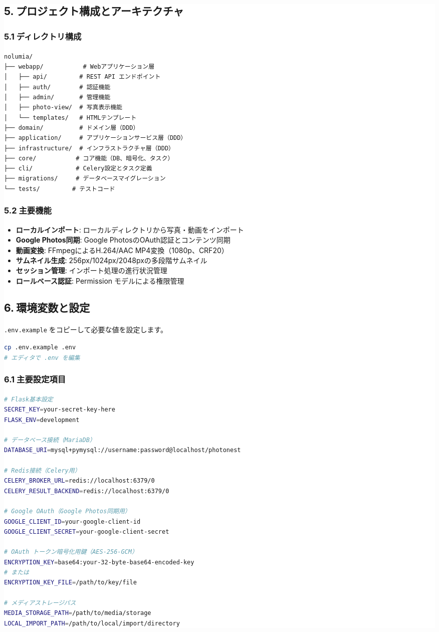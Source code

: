 ## 5. プロジェクト構成とアーキテクチャ

### 5.1 ディレクトリ構成
```
nolumia/
├── webapp/           # Webアプリケーション層
│   ├── api/         # REST API エンドポイント
│   ├── auth/        # 認証機能
│   ├── admin/       # 管理機能
│   ├── photo-view/  # 写真表示機能
│   └── templates/   # HTMLテンプレート
├── domain/          # ドメイン層（DDD）
├── application/     # アプリケーションサービス層（DDD）
├── infrastructure/  # インフラストラクチャ層（DDD）
├── core/           # コア機能（DB、暗号化、タスク）
├── cli/            # Celery設定とタスク定義
├── migrations/     # データベースマイグレーション
└── tests/         # テストコード
```

### 5.2 主要機能
- **ローカルインポート**: ローカルディレクトリから写真・動画をインポート
- **Google Photos同期**: Google PhotosのOAuth認証とコンテンツ同期
- **動画変換**: FFmpegによるH.264/AAC MP4変換（1080p、CRF20）
- **サムネイル生成**: 256px/1024px/2048pxの多段階サムネイル
- **セッション管理**: インポート処理の進行状況管理
- **ロールベース認証**: Permission モデルによる権限管理

## 6. 環境変数と設定
`.env.example` をコピーして必要な値を設定します。
```bash
cp .env.example .env
# エディタで .env を編集
```

### 6.1 主要設定項目
```bash
# Flask基本設定
SECRET_KEY=your-secret-key-here
FLASK_ENV=development

# データベース接続（MariaDB）
DATABASE_URI=mysql+pymysql://username:password@localhost/photonest

# Redis接続（Celery用）
CELERY_BROKER_URL=redis://localhost:6379/0
CELERY_RESULT_BACKEND=redis://localhost:6379/0

# Google OAuth（Google Photos同期用）
GOOGLE_CLIENT_ID=your-google-client-id
GOOGLE_CLIENT_SECRET=your-google-client-secret

# OAuth トークン暗号化用鍵（AES-256-GCM）
ENCRYPTION_KEY=base64:your-32-byte-base64-encoded-key
# または
ENCRYPTION_KEY_FILE=/path/to/key/file

# メディアストレージパス
MEDIA_STORAGE_PATH=/path/to/media/storage
LOCAL_IMPORT_PATH=/path/to/local/import/directory
```
